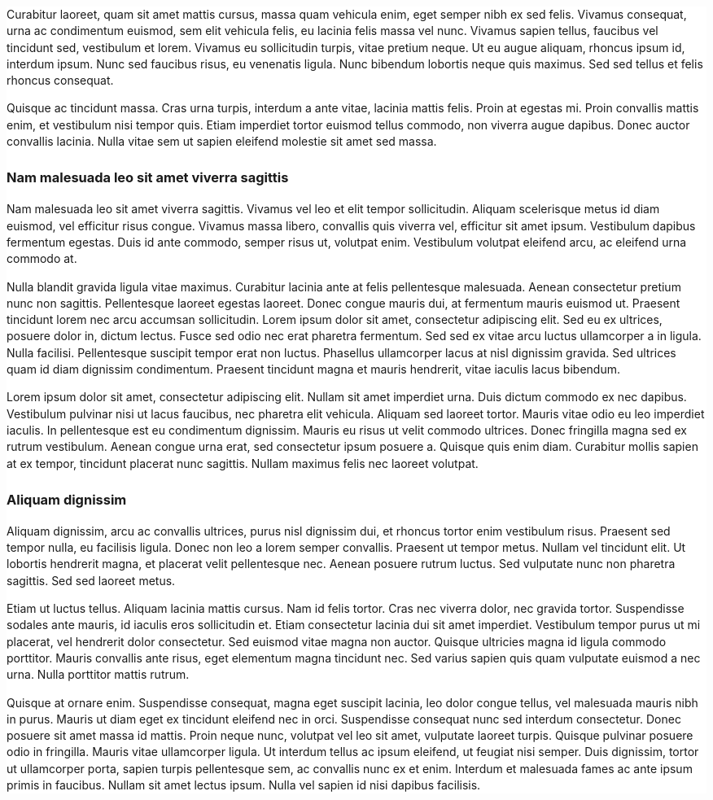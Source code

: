 Curabitur laoreet, quam sit amet mattis cursus, massa quam vehicula enim, eget semper nibh ex sed felis. Vivamus consequat, urna ac condimentum euismod, sem elit vehicula felis, eu lacinia felis massa vel nunc. Vivamus sapien tellus, faucibus vel tincidunt sed, vestibulum et lorem. Vivamus eu sollicitudin turpis, vitae pretium neque. Ut eu augue aliquam, rhoncus ipsum id, interdum ipsum. Nunc sed faucibus risus, eu venenatis ligula. Nunc bibendum lobortis neque quis maximus. Sed sed tellus et felis rhoncus consequat.

Quisque ac tincidunt massa. Cras urna turpis, interdum a ante vitae, lacinia mattis felis. Proin at egestas mi. Proin convallis mattis enim, et vestibulum nisi tempor quis. Etiam imperdiet tortor euismod tellus commodo, non viverra augue dapibus. Donec auctor convallis lacinia. Nulla vitae sem ut sapien eleifend molestie sit amet sed massa.

### Nam malesuada leo sit amet viverra sagittis

Nam malesuada leo sit amet viverra sagittis. Vivamus vel leo et elit tempor sollicitudin. Aliquam scelerisque metus id diam euismod, vel efficitur risus congue. Vivamus massa libero, convallis quis viverra vel, efficitur sit amet ipsum. Vestibulum dapibus fermentum egestas. Duis id ante commodo, semper risus ut, volutpat enim. Vestibulum volutpat eleifend arcu, ac eleifend urna commodo at.

Nulla blandit gravida ligula vitae maximus. Curabitur lacinia ante at felis pellentesque malesuada. Aenean consectetur pretium nunc non sagittis. Pellentesque laoreet egestas laoreet. Donec congue mauris dui, at fermentum mauris euismod ut. Praesent tincidunt lorem nec arcu accumsan sollicitudin. Lorem ipsum dolor sit amet, consectetur adipiscing elit. Sed eu ex ultrices, posuere dolor in, dictum lectus. Fusce sed odio nec erat pharetra fermentum. Sed sed ex vitae arcu luctus ullamcorper a in ligula. Nulla facilisi. Pellentesque suscipit tempor erat non luctus. Phasellus ullamcorper lacus at nisl dignissim gravida. Sed ultrices quam id diam dignissim condimentum. Praesent tincidunt magna et mauris hendrerit, vitae iaculis lacus bibendum.

Lorem ipsum dolor sit amet, consectetur adipiscing elit. Nullam sit amet imperdiet urna. Duis dictum commodo ex nec dapibus. Vestibulum pulvinar nisi ut lacus faucibus, nec pharetra elit vehicula. Aliquam sed laoreet tortor. Mauris vitae odio eu leo imperdiet iaculis. In pellentesque est eu condimentum dignissim. Mauris eu risus ut velit commodo ultrices. Donec fringilla magna sed ex rutrum vestibulum. Aenean congue urna erat, sed consectetur ipsum posuere a. Quisque quis enim diam. Curabitur mollis sapien at ex tempor, tincidunt placerat nunc sagittis. Nullam maximus felis nec laoreet volutpat.

### Aliquam dignissim

Aliquam dignissim, arcu ac convallis ultrices, purus nisl dignissim dui, et rhoncus tortor enim vestibulum risus. Praesent sed tempor nulla, eu facilisis ligula. Donec non leo a lorem semper convallis. Praesent ut tempor metus. Nullam vel tincidunt elit. Ut lobortis hendrerit magna, et placerat velit pellentesque nec. Aenean posuere rutrum luctus. Sed vulputate nunc non pharetra sagittis. Sed sed laoreet metus.

Etiam ut luctus tellus. Aliquam lacinia mattis cursus. Nam id felis tortor. Cras nec viverra dolor, nec gravida tortor. Suspendisse sodales ante mauris, id iaculis eros sollicitudin et. Etiam consectetur lacinia dui sit amet imperdiet. Vestibulum tempor purus ut mi placerat, vel hendrerit dolor consectetur. Sed euismod vitae magna non auctor. Quisque ultricies magna id ligula commodo porttitor. Mauris convallis ante risus, eget elementum magna tincidunt nec. Sed varius sapien quis quam vulputate euismod a nec urna. Nulla porttitor mattis rutrum.

Quisque at ornare enim. Suspendisse consequat, magna eget suscipit lacinia, leo dolor congue tellus, vel malesuada mauris nibh in purus. Mauris ut diam eget ex tincidunt eleifend nec in orci. Suspendisse consequat nunc sed interdum consectetur. Donec posuere sit amet massa id mattis. Proin neque nunc, volutpat vel leo sit amet, vulputate laoreet turpis. Quisque pulvinar posuere odio in fringilla. Mauris vitae ullamcorper ligula. Ut interdum tellus ac ipsum eleifend, ut feugiat nisi semper. Duis dignissim, tortor ut ullamcorper porta, sapien turpis pellentesque sem, ac convallis nunc ex et enim. Interdum et malesuada fames ac ante ipsum primis in faucibus. Nullam sit amet lectus ipsum. Nulla vel sapien id nisi dapibus facilisis.
